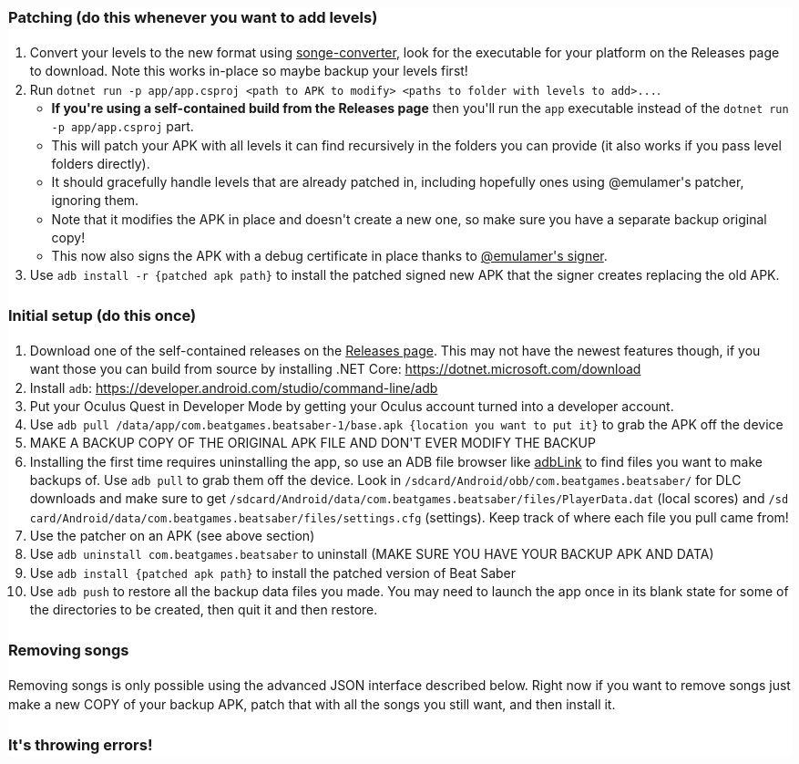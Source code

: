 ### Patching (do this whenever you want to add levels)

1. Convert your levels to the new format using [songe-converter](https://github.com/lolPants/songe-converter), look for the executable for your platform on the Releases page to download. Note this works in-place so maybe backup your levels first!
2. Run `dotnet run -p app/app.csproj <path to APK to modify> <paths to folder with levels to add>...`.
    - **If you're using a self-contained build from the Releases page** then you'll run the `app` executable instead of the `dotnet run -p app/app.csproj` part.
    - This will patch your APK with all levels it can find recursively in the folders you can provide (it also works if you pass level folders directly).
    - It should gracefully handle levels that are already patched in, including hopefully ones using @emulamer's patcher, ignoring them.
    - Note that it modifies the APK in place and doesn't create a new one, so make sure you have a separate backup original copy!
    - This now also signs the APK with a debug certificate in place thanks to [@emulamer's signer](https://github.com/emulamer/Apkifier).
4. Use `adb install -r {patched apk path}` to install the patched signed new APK that the signer creates replacing the old APK.

### Initial setup (do this once)

1. Download one of the self-contained releases on the [Releases page](https://github.com/trishume/QuestSaberPatch/releases). This may not have the newest features though, if you want those you can build from source by installing .NET Core: <https://dotnet.microsoft.com/download>
2. Install `adb`: <https://developer.android.com/studio/command-line/adb>
3. Put your Oculus Quest in Developer Mode by getting your Oculus account turned into a developer account.
4. Use `adb pull /data/app/com.beatgames.beatsaber-1/base.apk {location you want to put it}` to grab the APK off the device
5. MAKE A BACKUP COPY OF THE ORIGINAL APK FILE AND DON'T EVER MODIFY THE BACKUP
6. Installing the first time requires uninstalling the app, so use an ADB file browser like [adbLink](https://www.jocala.com/) to find files you want to make backups of. Use `adb pull` to grab them off the device. Look in `/sdcard/Android/obb/com.beatgames.beatsaber/` for DLC downloads and make sure to get `/sdcard/Android/data/com.beatgames.beatsaber/files/PlayerData.dat` (local scores) and `/sdcard/Android/data/com.beatgames.beatsaber/files/settings.cfg` (settings). Keep track of where each file you pull came from!
7. Use the patcher on an APK (see above section)
8. Use `adb uninstall com.beatgames.beatsaber` to uninstall (MAKE SURE YOU HAVE YOUR BACKUP APK AND DATA)
9. Use `adb install {patched apk path}` to install the patched version of Beat Saber
10. Use `adb push` to restore all the backup data files you made. You may need to launch the app once in its blank state for some of the directories to be created, then quit it and then restore.

### Removing songs

Removing songs is only possible using the advanced JSON interface described below. Right now if you want to remove songs just make a new COPY of your backup APK, patch that with all the songs you still want, and then install it.

### It's throwing errors!
